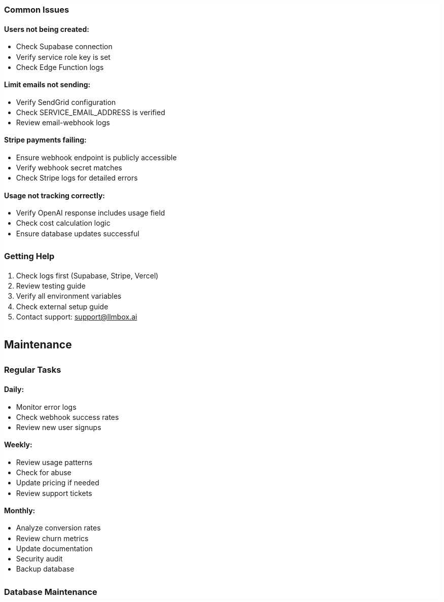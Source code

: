 ### Common Issues

**Users not being created:**
- Check Supabase connection
- Verify service role key is set
- Check Edge Function logs

**Limit emails not sending:**
- Verify SendGrid configuration
- Check SERVICE_EMAIL_ADDRESS is verified
- Review email-webhook logs

**Stripe payments failing:**
- Ensure webhook endpoint is publicly accessible
- Verify webhook secret matches
- Check Stripe logs for detailed errors

**Usage not tracking correctly:**
- Verify OpenAI response includes usage field
- Check cost calculation logic
- Ensure database updates successful

### Getting Help

1. Check logs first (Supabase, Stripe, Vercel)
2. Review testing guide
3. Verify all environment variables
4. Check external setup guide
5. Contact support: support@llmbox.ai

## Maintenance

### Regular Tasks

**Daily:**
- Monitor error logs
- Check webhook success rates
- Review new user signups

**Weekly:**
- Review usage patterns
- Check for abuse
- Update pricing if needed
- Review support tickets

**Monthly:**
- Analyze conversion rates
- Review churn metrics
- Update documentation
- Security audit
- Backup database

### Database Maintenance
